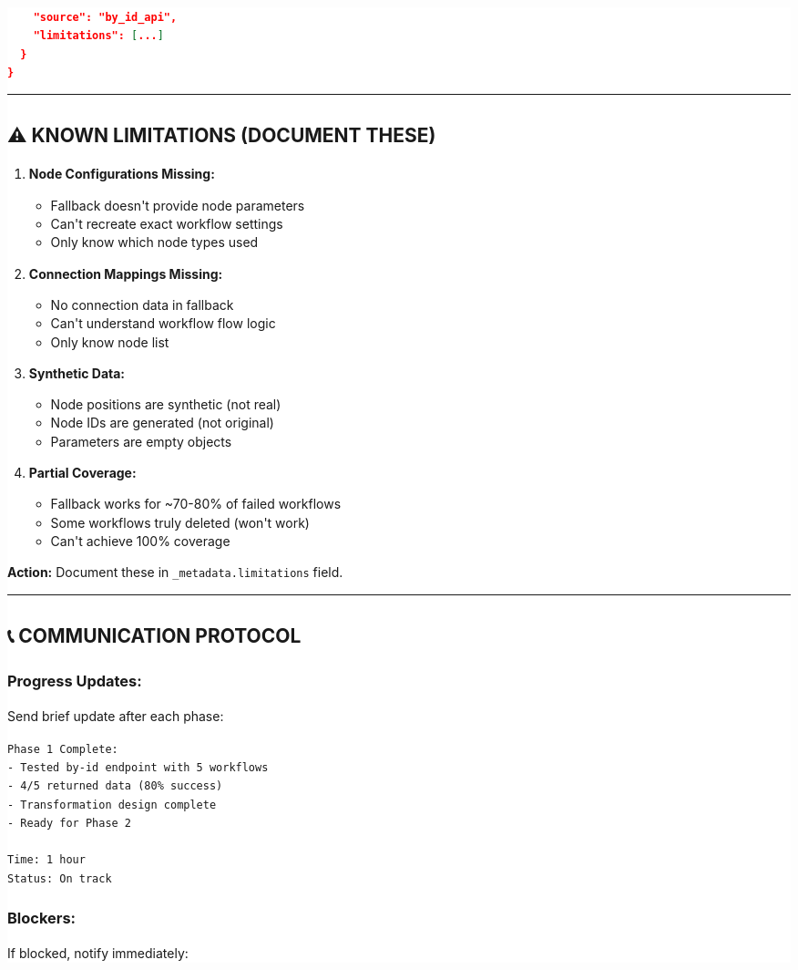 ```json
    "source": "by_id_api",
    "limitations": [...]
  }
}
```

---

## ⚠️ **KNOWN LIMITATIONS (DOCUMENT THESE)**

1. **Node Configurations Missing:**
   - Fallback doesn't provide node parameters
   - Can't recreate exact workflow settings
   - Only know which node types used

2. **Connection Mappings Missing:**
   - No connection data in fallback
   - Can't understand workflow flow logic
   - Only know node list

3. **Synthetic Data:**
   - Node positions are synthetic (not real)
   - Node IDs are generated (not original)
   - Parameters are empty objects

4. **Partial Coverage:**
   - Fallback works for ~70-80% of failed workflows
   - Some workflows truly deleted (won't work)
   - Can't achieve 100% coverage

**Action:** Document these in `_metadata.limitations` field.

---

## 📞 **COMMUNICATION PROTOCOL**

### **Progress Updates:**
Send brief update after each phase:

```
Phase 1 Complete:
- Tested by-id endpoint with 5 workflows
- 4/5 returned data (80% success)
- Transformation design complete
- Ready for Phase 2

Time: 1 hour
Status: On track
```

### **Blockers:**
If blocked, notify immediately:
